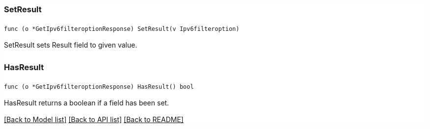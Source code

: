 ### SetResult

`func (o *GetIpv6filteroptionResponse) SetResult(v Ipv6filteroption)`

SetResult sets Result field to given value.

### HasResult

`func (o *GetIpv6filteroptionResponse) HasResult() bool`

HasResult returns a boolean if a field has been set.


[[Back to Model list]](../README.md#documentation-for-models) [[Back to API list]](../README.md#documentation-for-api-endpoints) [[Back to README]](../README.md)


